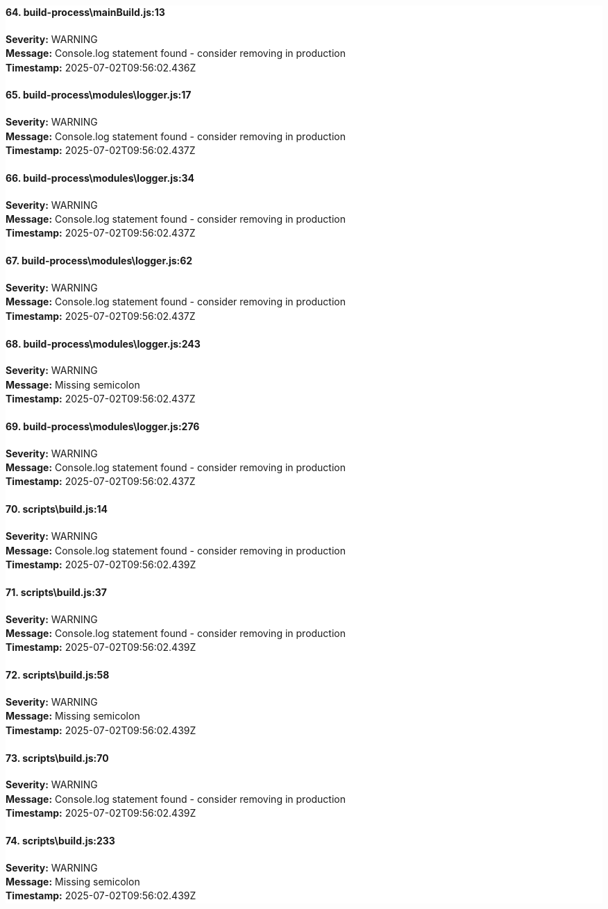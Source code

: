 #### 64. build-process\mainBuild.js:13
**Severity:** WARNING  
**Message:** Console.log statement found - consider removing in production  
**Timestamp:** 2025-07-02T09:56:02.436Z

#### 65. build-process\modules\logger.js:17
**Severity:** WARNING  
**Message:** Console.log statement found - consider removing in production  
**Timestamp:** 2025-07-02T09:56:02.437Z

#### 66. build-process\modules\logger.js:34
**Severity:** WARNING  
**Message:** Console.log statement found - consider removing in production  
**Timestamp:** 2025-07-02T09:56:02.437Z

#### 67. build-process\modules\logger.js:62
**Severity:** WARNING  
**Message:** Console.log statement found - consider removing in production  
**Timestamp:** 2025-07-02T09:56:02.437Z

#### 68. build-process\modules\logger.js:243
**Severity:** WARNING  
**Message:** Missing semicolon  
**Timestamp:** 2025-07-02T09:56:02.437Z

#### 69. build-process\modules\logger.js:276
**Severity:** WARNING  
**Message:** Console.log statement found - consider removing in production  
**Timestamp:** 2025-07-02T09:56:02.437Z

#### 70. scripts\build.js:14
**Severity:** WARNING  
**Message:** Console.log statement found - consider removing in production  
**Timestamp:** 2025-07-02T09:56:02.439Z

#### 71. scripts\build.js:37
**Severity:** WARNING  
**Message:** Console.log statement found - consider removing in production  
**Timestamp:** 2025-07-02T09:56:02.439Z

#### 72. scripts\build.js:58
**Severity:** WARNING  
**Message:** Missing semicolon  
**Timestamp:** 2025-07-02T09:56:02.439Z

#### 73. scripts\build.js:70
**Severity:** WARNING  
**Message:** Console.log statement found - consider removing in production  
**Timestamp:** 2025-07-02T09:56:02.439Z

#### 74. scripts\build.js:233
**Severity:** WARNING  
**Message:** Missing semicolon  
**Timestamp:** 2025-07-02T09:56:02.439Z
